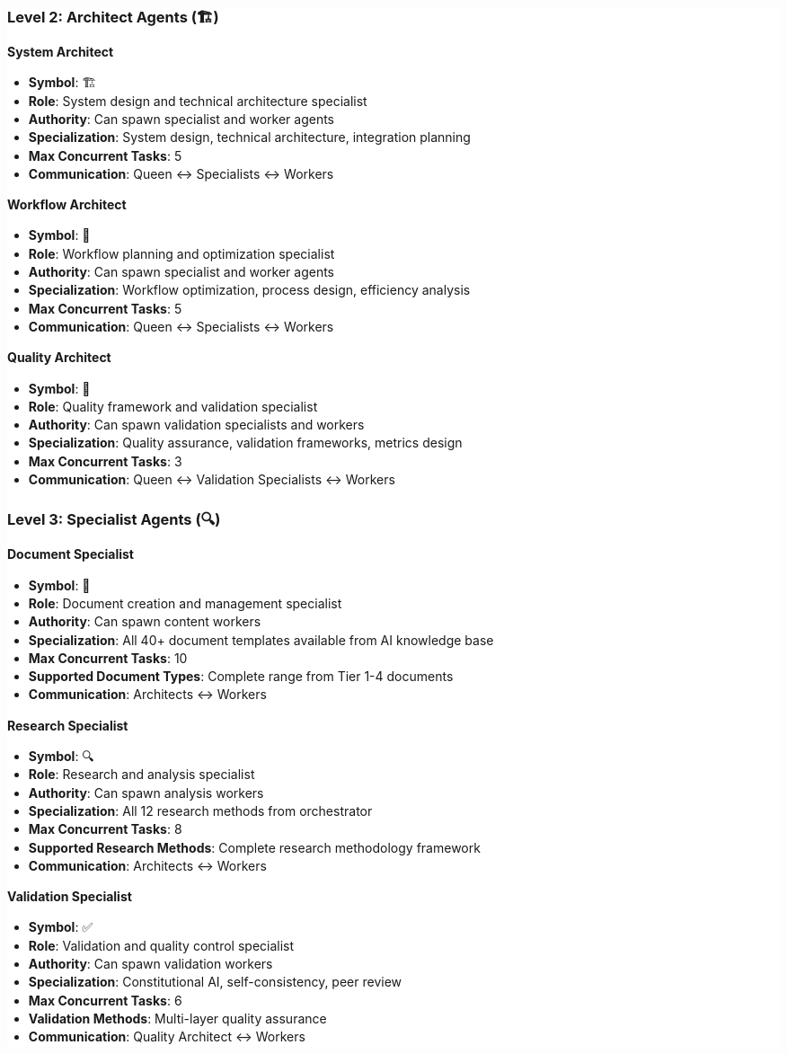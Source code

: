 ### Level 2: Architect Agents (🏗️)

**System Architect**
- **Symbol**: 🏗️
- **Role**: System design and technical architecture specialist
- **Authority**: Can spawn specialist and worker agents
- **Specialization**: System design, technical architecture, integration planning
- **Max Concurrent Tasks**: 5
- **Communication**: Queen ↔ Specialists ↔ Workers

**Workflow Architect**
- **Symbol**: 🔄
- **Role**: Workflow planning and optimization specialist
- **Authority**: Can spawn specialist and worker agents
- **Specialization**: Workflow optimization, process design, efficiency analysis
- **Max Concurrent Tasks**: 5
- **Communication**: Queen ↔ Specialists ↔ Workers

**Quality Architect**
- **Symbol**: 🎯
- **Role**: Quality framework and validation specialist
- **Authority**: Can spawn validation specialists and workers
- **Specialization**: Quality assurance, validation frameworks, metrics design
- **Max Concurrent Tasks**: 3
- **Communication**: Queen ↔ Validation Specialists ↔ Workers

### Level 3: Specialist Agents (🔍)

**Document Specialist**
- **Symbol**: 📄
- **Role**: Document creation and management specialist
- **Authority**: Can spawn content workers
- **Specialization**: All 40+ document templates available from AI knowledge base
- **Max Concurrent Tasks**: 10
- **Supported Document Types**: Complete range from Tier 1-4 documents
- **Communication**: Architects ↔ Workers

**Research Specialist**
- **Symbol**: 🔍
- **Role**: Research and analysis specialist
- **Authority**: Can spawn analysis workers
- **Specialization**: All 12 research methods from orchestrator
- **Max Concurrent Tasks**: 8
- **Supported Research Methods**: Complete research methodology framework
- **Communication**: Architects ↔ Workers

**Validation Specialist**
- **Symbol**: ✅
- **Role**: Validation and quality control specialist
- **Authority**: Can spawn validation workers
- **Specialization**: Constitutional AI, self-consistency, peer review
- **Max Concurrent Tasks**: 6
- **Validation Methods**: Multi-layer quality assurance
- **Communication**: Quality Architect ↔ Workers
